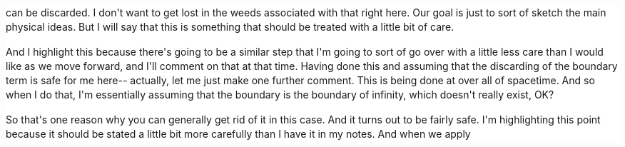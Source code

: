   <span m="841920">can</span> <span m="842100">be</span> <span m="842250">discarded.</span>
  <span m="846810">I</span> <span m="846900">don't</span> <span m="847230">want</span>
  <span m="847350">to</span> <span m="847410">get</span> <span m="847530">lost</span>
  <span m="847830">in</span> <span m="847890">the</span> <span m="847980">weeds</span>
  <span m="848370">associated</span> <span m="848740">with</span> <span m="848850">that</span>
  <span m="849030">right</span> <span m="849240">here.</span> <span m="849540">Our
  goal</span> <span m="849810">is</span> <span m="849930">just</span> <span m="850080">to</span>
  <span m="850140">sort</span> <span m="850350">of</span> <span m="850410">sketch</span>
  <span m="850890">the</span> <span m="850980">main</span> <span m="851220">physical</span>
  <span m="851640">ideas.</span> <span m="852330">But</span> <span m="852510">I</span>
  <span m="852600">will</span> <span m="852810">say</span> <span m="853050">that</span>
  <span m="853170">this</span> <span m="853380">is</span> <span m="853470">something</span>
  <span m="853710">that</span> <span m="853830">should</span> <span m="853980">be</span>
  <span m="854070">treated</span> <span m="854270">with</span> <span m="854400">a</span>
  <span m="854430">little</span> <span m="854580">bit</span> <span m="854700">of</span>
  <span m="854790">care.</span></p><p><span m="855670">And</span> <span m="855720">I</span>
  <span m="855810">highlight</span> <span m="856230">this</span> <span m="856500">because</span>
  <span m="856950">there's</span> <span m="857100">going</span> <span m="857160">to</span>
  <span m="857220">be</span> <span m="857280">a</span> <span m="857340">similar</span>
  <span m="857760">step</span> <span m="858120">that</span> <span m="858690">I'm</span>
  <span m="858870">going</span> <span m="859110">to</span> <span m="859260">sort</span>
  <span m="859440">of</span> <span m="859530">go</span> <span m="859800">over</span>
  <span m="861070">with a</span> <span m="861150">little</span> <span m="861630">less</span>
  <span m="861900">care</span> <span m="862170">than</span> <span m="862290">I</span>
  <span m="862380">would</span> <span m="862620">like</span> <span m="863430">as</span>
  <span m="863610">we</span> <span m="863700">move</span> <span m="863850">forward,</span>
  <span m="864120">and</span> <span m="864210">I'll</span> <span m="864360">comment</span>
  <span m="864780">on</span> <span m="864930">that</span> <span m="865200">at</span>
  <span m="865380">that</span> <span m="865590">time.</span> <span m="866970">Having</span>
  <span m="867270">done</span> <span m="867480">this</span> <span m="867870">and</span>
  <span m="868110">assuming</span> <span m="868500">that</span> <span m="868620">the</span>
  <span m="868710">discarding</span> <span m="869280">of</span> <span m="869340">the</span>
  <span m="869430">boundary</span> <span m="869820">term</span> <span m="870240">is</span>
  <span m="871080">safe</span> <span m="871440">for</span> <span m="871560">me</span>
  <span m="871740">here--</span> <span m="875480">actually,</span> <span m="875720">let
  me</span> <span m="875870">just</span> <span m="875960">make</span> <span m="876110">one</span>
  <span m="876300">further</span> <span m="876580">comment.</span> <span m="876830">This</span>
  <span m="876980">is</span> <span m="877100">being</span> <span m="877430">done</span>
  <span m="877940">at</span> <span m="878500">over</span> <span m="878850">all</span>
  <span m="879170">of</span> <span m="879290">spacetime.</span> <span m="880440">And</span>
  <span m="880460">so</span> <span m="880610">when</span> <span m="880730">I</span>
  <span m="880820">do</span> <span m="881030">that,</span> <span m="881210">I'm</span>
  <span m="881300">essentially</span> <span m="881660">assuming</span> <span m="882020">that</span>
  <span m="882140">the</span> <span m="882200">boundary</span> <span m="882860">is</span>
  <span m="883400">the</span> <span m="883460">boundary</span> <span m="883820">of</span>
  <span m="883880">infinity,</span> <span m="884370">which</span> <span m="884390">doesn't</span>
  <span m="884570">really</span> <span m="884750">exist,</span> <span m="885600">OK?</span></p><p><span
  m="885860">So</span> <span m="886010">that's</span> <span m="886220">one</span>
  <span m="886430">reason</span> <span m="886700">why</span> <span m="887090">you</span>
  <span m="887240">can</span> <span m="887390">generally</span> <span m="887810">get</span>
  <span m="887960">rid</span> <span m="888110">of</span> <span m="888200">it</span>
  <span m="888260">in</span> <span m="888350">this</span> <span m="888470">case.</span>
  <span m="888810">And</span> <span m="889020">it</span> <span m="889130">turns</span>
  <span m="889400">out</span> <span m="889490">to</span> <span m="889550">be</span>
  <span m="889640">fairly</span> <span m="890000">safe.</span> <span m="890810">I'm</span>
  <span m="890990">highlighting</span> <span m="891530">this</span> <span m="891650">point</span>
  <span m="892040">because</span> <span m="892670">it</span> <span m="892820">should</span>
  <span m="893090">be</span> <span m="893210">stated</span> <span m="893600">a</span>
  <span m="893630">little</span> <span m="893780">bit</span> <span m="893900">more</span>
  <span m="894080">carefully</span> <span m="894560">than</span> <span m="894680">I</span>
  <span m="894770">have</span> <span m="894980">it</span> <span m="895070">in</span>
  <span m="895190">my</span> <span m="895370">notes.</span> <span m="896990">And</span>
  <span m="897410">when</span> <span m="897560">we</span> <span m="897800">apply</span>